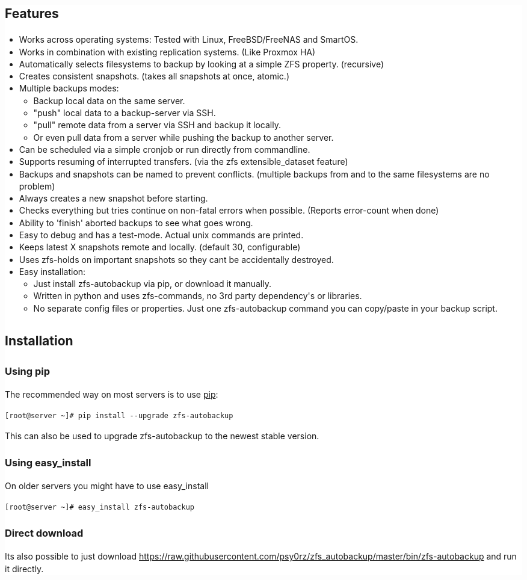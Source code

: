 ## Features

* Works across operating systems: Tested with Linux, FreeBSD/FreeNAS and SmartOS.
* Works in combination with existing replication systems. (Like Proxmox HA)
* Automatically selects filesystems to backup by looking at a simple ZFS property. (recursive)
* Creates consistent snapshots. (takes all snapshots at once, atomic.)
* Multiple backups modes:
  * Backup local data on the same server.
  * "push" local data to a backup-server via SSH.
  * "pull" remote data from a server via SSH and backup it locally.
  * Or even pull data from a server while pushing the backup to another server.
* Can be scheduled via a simple cronjob or run directly from commandline.
* Supports resuming of interrupted transfers. (via the zfs extensible_dataset feature)
* Backups and snapshots can be named to prevent conflicts. (multiple backups from and to the same filesystems are no problem)
* Always creates a new snapshot before starting.
* Checks everything but tries continue on non-fatal errors when possible. (Reports error-count when done)
* Ability to 'finish' aborted backups to see what goes wrong.
* Easy to debug and has a test-mode. Actual unix commands are printed.
* Keeps latest X snapshots remote and locally. (default 30, configurable)
* Uses zfs-holds on important snapshots so they cant be accidentally destroyed.
* Easy installation:
  * Just install zfs-autobackup via pip, or download it manually.
  * Written in python and uses zfs-commands, no 3rd party dependency's or libraries.
  * No separate config files or properties. Just one zfs-autobackup command you can copy/paste in your backup script.

## Installation

### Using pip

The recommended way on most servers is to use [pip](https://pypi.org/project/zfs-autobackup/):

```console
[root@server ~]# pip install --upgrade zfs-autobackup
```

This can also be used to upgrade zfs-autobackup to the newest stable version.

### Using easy_install

On older servers you might have to use easy_install

```console
[root@server ~]# easy_install zfs-autobackup
```

### Direct download

Its also possible to just download <https://raw.githubusercontent.com/psy0rz/zfs_autobackup/master/bin/zfs-autobackup> and run it directly.
